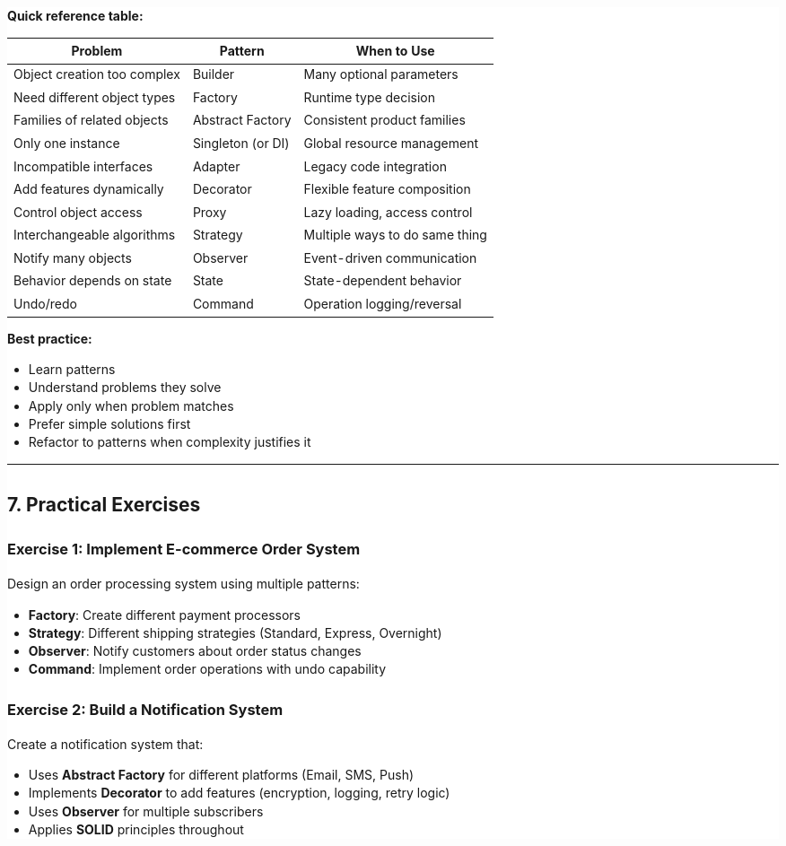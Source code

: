 **Quick reference table:**

| Problem                     | Pattern           | When to Use                    |
| --------------------------- | ----------------- | ------------------------------ |
| Object creation too complex | Builder           | Many optional parameters       |
| Need different object types | Factory           | Runtime type decision          |
| Families of related objects | Abstract Factory  | Consistent product families    |
| Only one instance           | Singleton (or DI) | Global resource management     |
| Incompatible interfaces     | Adapter           | Legacy code integration        |
| Add features dynamically    | Decorator         | Flexible feature composition   |
| Control object access       | Proxy             | Lazy loading, access control   |
| Interchangeable algorithms  | Strategy          | Multiple ways to do same thing |
| Notify many objects         | Observer          | Event-driven communication     |
| Behavior depends on state   | State             | State-dependent behavior       |
| Undo/redo                   | Command           | Operation logging/reversal     |

**Best practice:**

- Learn patterns
- Understand problems they solve
- Apply only when problem matches
- Prefer simple solutions first
- Refactor to patterns when complexity justifies it

---

## 7. Practical Exercises

### Exercise 1: Implement E-commerce Order System

Design an order processing system using multiple patterns:

- **Factory**: Create different payment processors
- **Strategy**: Different shipping strategies (Standard, Express, Overnight)
- **Observer**: Notify customers about order status changes
- **Command**: Implement order operations with undo capability

### Exercise 2: Build a Notification System

Create a notification system that:

- Uses **Abstract Factory** for different platforms (Email, SMS, Push)
- Implements **Decorator** to add features (encryption, logging, retry logic)
- Uses **Observer** for multiple subscribers
- Applies **SOLID** principles throughout
